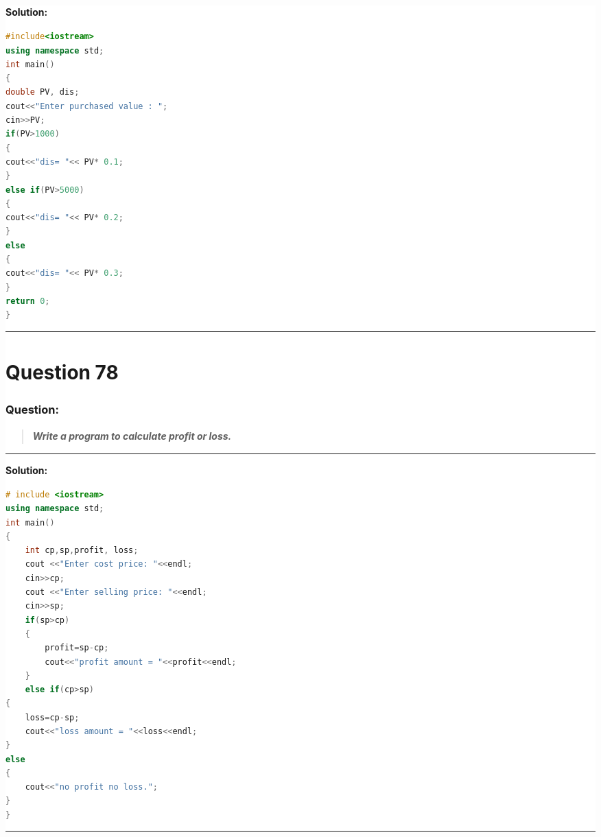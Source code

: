 <strong>Solution: </strong>

```C++ language
#include<iostream>
using namespace std;
int main()
{
double PV, dis;
cout<<"Enter purchased value : ";
cin>>PV;
if(PV>1000)
{
cout<<"dis= "<< PV* 0.1;
}
else if(PV>5000)
{
cout<<"dis= "<< PV* 0.2;
}
else
{
cout<<"dis= "<< PV* 0.3;
}
return 0;
}
```
----------------------------------------


# Question 78

### **Question:**

> ***Write a program to calculate profit or loss.***

---------------------------------------

<strong>Solution: </strong>

```C++ language
# include <iostream>
using namespace std;
int main()
{
	int cp,sp,profit, loss;
	cout <<"Enter cost price: "<<endl;
	cin>>cp;
	cout <<"Enter selling price: "<<endl;
	cin>>sp;
	if(sp>cp)
	{
		profit=sp-cp;
		cout<<"profit amount = "<<profit<<endl;
	}
	else if(cp>sp)
{
	loss=cp-sp;
	cout<<"loss amount = "<<loss<<endl;
}
else
{
	cout<<"no profit no loss.";
}
}
```
----------------------------------------